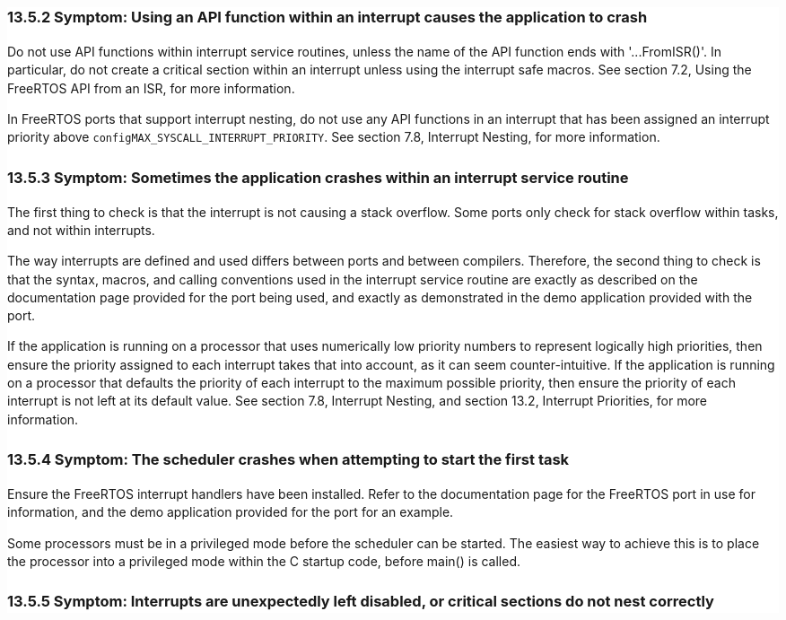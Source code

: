 
### 13.5.2 Symptom: Using an API function within an interrupt causes the application to crash

Do not use API functions within interrupt service routines, unless the
name of the API function ends with '...FromISR()'. In particular, do not
create a critical section within an interrupt unless using the interrupt
safe macros. See section 7.2, Using the FreeRTOS API from an ISR, for
more information.

In FreeRTOS ports that support interrupt nesting, do not use any API
functions in an interrupt that has been assigned an interrupt priority
above `configMAX_SYSCALL_INTERRUPT_PRIORITY`. See section 7.8, Interrupt
Nesting, for more information.


### 13.5.3 Symptom: Sometimes the application crashes within an interrupt service routine

The first thing to check is that the interrupt is not causing a stack
overflow. Some ports only check for stack overflow within tasks, and not
within interrupts.

The way interrupts are defined and used differs between ports and
between compilers. Therefore, the second thing to check is that the
syntax, macros, and calling conventions used in the interrupt service
routine are exactly as described on the documentation page provided for
the port being used, and exactly as demonstrated in the demo application
provided with the port.

If the application is running on a processor that uses numerically low
priority numbers to represent logically high priorities, then ensure the
priority assigned to each interrupt takes that into account, as it can
seem counter-intuitive. If the application is running on a processor
that defaults the priority of each interrupt to the maximum possible
priority, then ensure the priority of each interrupt is not left at its
default value. See section 7.8, Interrupt Nesting, and section 13.2,
Interrupt Priorities, for more information.


### 13.5.4 Symptom: The scheduler crashes when attempting to start the first task

Ensure the FreeRTOS interrupt handlers have been installed. Refer to the
documentation page for the FreeRTOS port in use for information, and the
demo application provided for the port for an example.

Some processors must be in a privileged mode before the scheduler can be
started. The easiest way to achieve this is to place the processor into
a privileged mode within the C startup code, before main() is called.


### 13.5.5 Symptom: Interrupts are unexpectedly left disabled, or critical sections do not nest correctly
